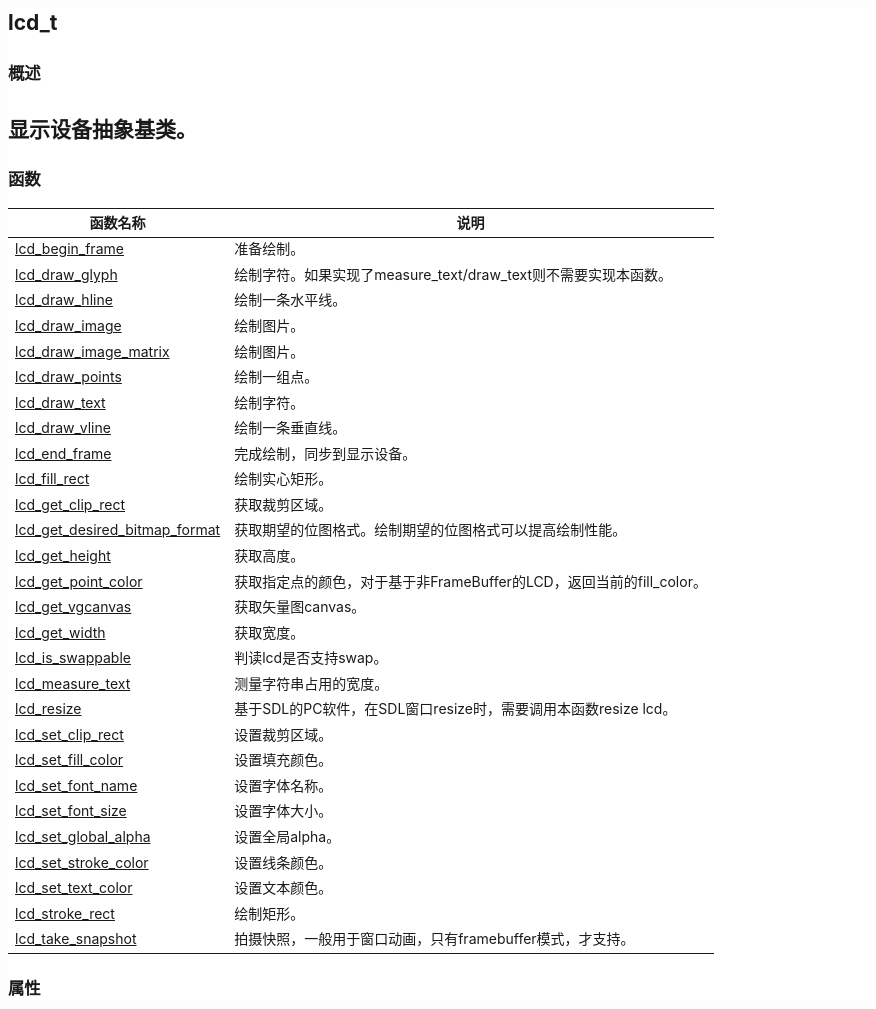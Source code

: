 ## lcd\_t
### 概述
显示设备抽象基类。
----------------------------------
### 函数
<p id="lcd_t_methods">

| 函数名称 | 说明 | 
| -------- | ------------ | 
| <a href="#lcd_t_lcd_begin_frame">lcd\_begin\_frame</a> | 准备绘制。 |
| <a href="#lcd_t_lcd_draw_glyph">lcd\_draw\_glyph</a> | 绘制字符。如果实现了measure_text/draw_text则不需要实现本函数。 |
| <a href="#lcd_t_lcd_draw_hline">lcd\_draw\_hline</a> | 绘制一条水平线。 |
| <a href="#lcd_t_lcd_draw_image">lcd\_draw\_image</a> | 绘制图片。 |
| <a href="#lcd_t_lcd_draw_image_matrix">lcd\_draw\_image\_matrix</a> | 绘制图片。 |
| <a href="#lcd_t_lcd_draw_points">lcd\_draw\_points</a> | 绘制一组点。 |
| <a href="#lcd_t_lcd_draw_text">lcd\_draw\_text</a> | 绘制字符。 |
| <a href="#lcd_t_lcd_draw_vline">lcd\_draw\_vline</a> | 绘制一条垂直线。 |
| <a href="#lcd_t_lcd_end_frame">lcd\_end\_frame</a> | 完成绘制，同步到显示设备。 |
| <a href="#lcd_t_lcd_fill_rect">lcd\_fill\_rect</a> | 绘制实心矩形。 |
| <a href="#lcd_t_lcd_get_clip_rect">lcd\_get\_clip\_rect</a> | 获取裁剪区域。 |
| <a href="#lcd_t_lcd_get_desired_bitmap_format">lcd\_get\_desired\_bitmap\_format</a> | 获取期望的位图格式。绘制期望的位图格式可以提高绘制性能。 |
| <a href="#lcd_t_lcd_get_height">lcd\_get\_height</a> | 获取高度。 |
| <a href="#lcd_t_lcd_get_point_color">lcd\_get\_point\_color</a> | 获取指定点的颜色，对于基于非FrameBuffer的LCD，返回当前的fill_color。 |
| <a href="#lcd_t_lcd_get_vgcanvas">lcd\_get\_vgcanvas</a> | 获取矢量图canvas。 |
| <a href="#lcd_t_lcd_get_width">lcd\_get\_width</a> | 获取宽度。 |
| <a href="#lcd_t_lcd_is_swappable">lcd\_is\_swappable</a> | 判读lcd是否支持swap。 |
| <a href="#lcd_t_lcd_measure_text">lcd\_measure\_text</a> | 测量字符串占用的宽度。 |
| <a href="#lcd_t_lcd_resize">lcd\_resize</a> | 基于SDL的PC软件，在SDL窗口resize时，需要调用本函数resize lcd。 |
| <a href="#lcd_t_lcd_set_clip_rect">lcd\_set\_clip\_rect</a> | 设置裁剪区域。 |
| <a href="#lcd_t_lcd_set_fill_color">lcd\_set\_fill\_color</a> | 设置填充颜色。 |
| <a href="#lcd_t_lcd_set_font_name">lcd\_set\_font\_name</a> | 设置字体名称。 |
| <a href="#lcd_t_lcd_set_font_size">lcd\_set\_font\_size</a> | 设置字体大小。 |
| <a href="#lcd_t_lcd_set_global_alpha">lcd\_set\_global\_alpha</a> | 设置全局alpha。 |
| <a href="#lcd_t_lcd_set_stroke_color">lcd\_set\_stroke\_color</a> | 设置线条颜色。 |
| <a href="#lcd_t_lcd_set_text_color">lcd\_set\_text\_color</a> | 设置文本颜色。 |
| <a href="#lcd_t_lcd_stroke_rect">lcd\_stroke\_rect</a> | 绘制矩形。 |
| <a href="#lcd_t_lcd_take_snapshot">lcd\_take\_snapshot</a> | 拍摄快照，一般用于窗口动画，只有framebuffer模式，才支持。 |
### 属性
<p id="lcd_t_properties">

